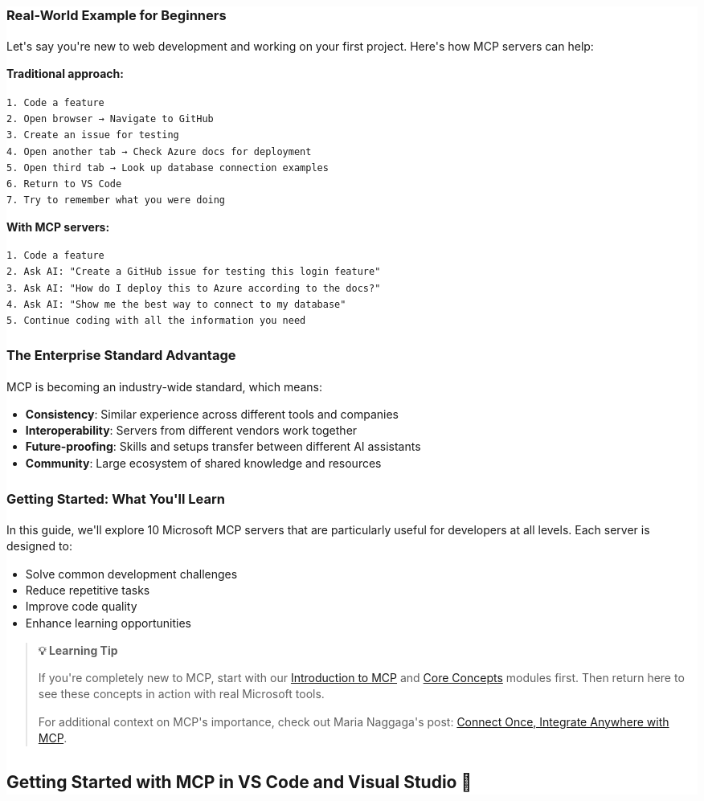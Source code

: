 ### Real-World Example for Beginners

Let's say you're new to web development and working on your first project. Here's how MCP servers can help:

**Traditional approach:**
```
1. Code a feature
2. Open browser → Navigate to GitHub
3. Create an issue for testing
4. Open another tab → Check Azure docs for deployment
5. Open third tab → Look up database connection examples
6. Return to VS Code
7. Try to remember what you were doing
```

**With MCP servers:**
```
1. Code a feature
2. Ask AI: "Create a GitHub issue for testing this login feature"
3. Ask AI: "How do I deploy this to Azure according to the docs?"
4. Ask AI: "Show me the best way to connect to my database"
5. Continue coding with all the information you need
```

### The Enterprise Standard Advantage

MCP is becoming an industry-wide standard, which means:
- **Consistency**: Similar experience across different tools and companies
- **Interoperability**: Servers from different vendors work together
- **Future-proofing**: Skills and setups transfer between different AI assistants
- **Community**: Large ecosystem of shared knowledge and resources

### Getting Started: What You'll Learn

In this guide, we'll explore 10 Microsoft MCP servers that are particularly useful for developers at all levels. Each server is designed to:
- Solve common development challenges
- Reduce repetitive tasks
- Improve code quality
- Enhance learning opportunities

> **💡 Learning Tip**
> 
> If you're completely new to MCP, start with our [Introduction to MCP](../00-Introduction/README.md) and [Core Concepts](../01-CoreConcepts/README.md) modules first. Then return here to see these concepts in action with real Microsoft tools.
>
> For additional context on MCP's importance, check out Maria Naggaga's post: [Connect Once, Integrate Anywhere with MCP](https://devblogs.microsoft.com/blog/connect-once-integrate-anywhere-with-mcps).

## Getting Started with MCP in VS Code and Visual Studio 🚀
